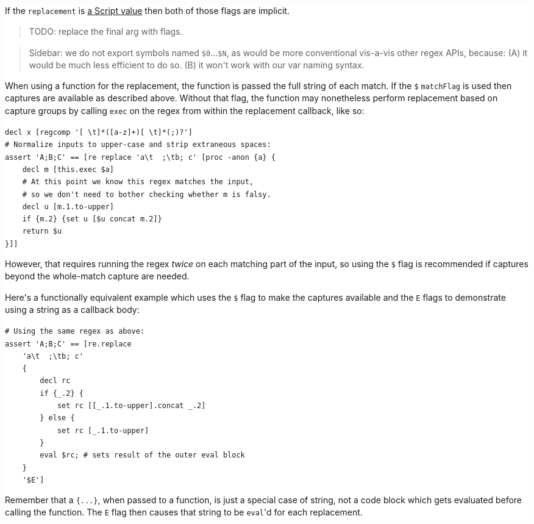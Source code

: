 If the `replacement` is [a Script value][ScriptType] then both of those
flags are implicit.

> TODO: replace the final arg with flags.

> Sidebar: we do not export symbols named `$0`...`$N`, as would be
more conventional vis-a-vis other regex APIs, because: (A) it would be
much less efficient to do so. (B) it won't work with our var naming
syntax.

When using a function for the replacement, the function is passed the
full string of each match. If the `$` `matchFlag` is used then
captures are available as described above. Without that flag, the
function may nonetheless perform replacement based on capture groups
by calling `exec` on the regex from within the replacement
callback, like so:

```whcl
decl x [regcomp '[ \t]*([a-z]+)[ \t]*(;)?']
# Normalize inputs to upper-case and strip extraneous spaces:
assert 'A;B;C' == [re replace 'a\t  ;\tb; c' [proc -anon {a} {
    decl m [this.exec $a]
    # At this point we know this regex matches the input,
    # so we don't need to bother checking whether m is falsy.
    decl u [m.1.to-upper]
    if {m.2} {set u [$u concat m.2]}
    return $u
}]]
```

However, that requires running the regex *twice* on each matching part
of the input, so using the `$` flag is recommended if captures beyond
the whole-match capture are needed.

Here's a functionally equivalent example which uses the `$` flag to
make the captures available and the `E` flags to demonstrate using a
string as a callback body:

```whcl
# Using the same regex as above:
assert 'A;B;C' == [re.replace
    'a\t  ;\tb; c'
    {
        decl rc
        if {_.2} {
            set rc [[_.1.to-upper].concat _.2]
        } else {
            set rc [_.1.to-upper]
        }
        eval $rc; # sets result of the outer eval block
    }
    '$E']
```

Remember that a `{...}`, when passed to a function, is just a special
case of string, not a code block which gets evaluated before calling
the function. The `E` flag then causes that string to be `eval`'d for
each replacement.


[ScriptType]: ../../manual/type-script.md